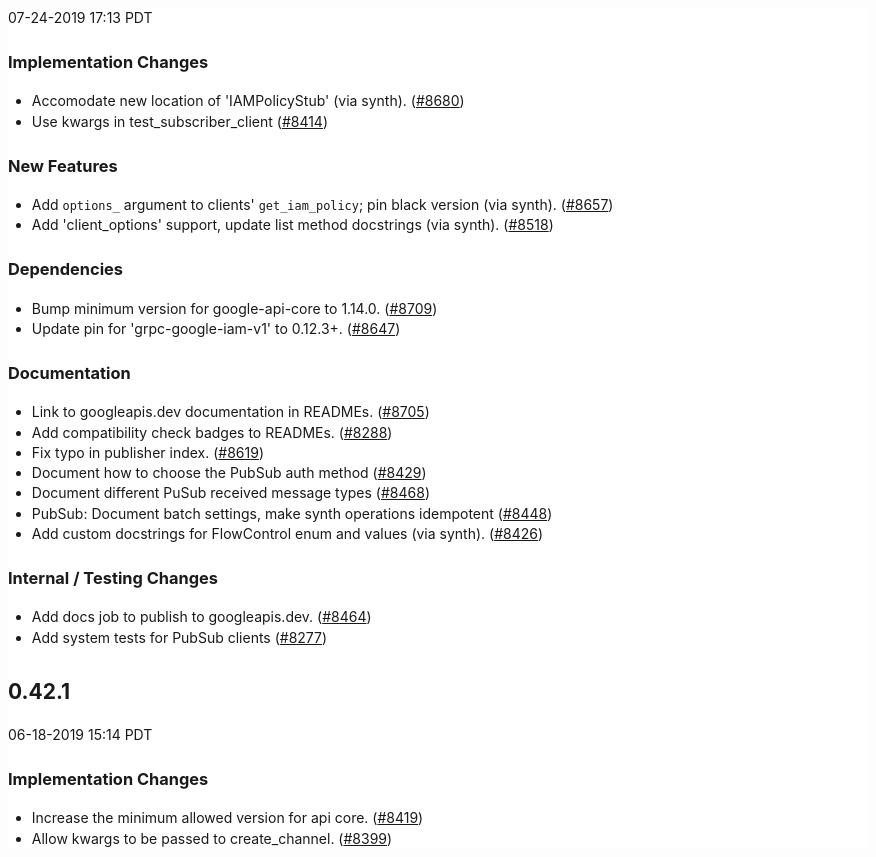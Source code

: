 07-24-2019 17:13 PDT


### Implementation Changes
- Accomodate new location of 'IAMPolicyStub' (via synth). ([#8680](https://github.com/googleapis/google-cloud-python/pull/8680))
- Use kwargs in test_subscriber_client ([#8414](https://github.com/googleapis/google-cloud-python/pull/8414))

### New Features
- Add `options_` argument to clients' `get_iam_policy`; pin black version (via synth). ([#8657](https://github.com/googleapis/google-cloud-python/pull/8657))
- Add 'client_options' support, update list method docstrings (via synth). ([#8518](https://github.com/googleapis/google-cloud-python/pull/8518))

### Dependencies
- Bump minimum version for google-api-core to 1.14.0. ([#8709](https://github.com/googleapis/google-cloud-python/pull/8709))
- Update pin for 'grpc-google-iam-v1' to 0.12.3+. ([#8647](https://github.com/googleapis/google-cloud-python/pull/8647))

### Documentation
- Link to googleapis.dev documentation in READMEs. ([#8705](https://github.com/googleapis/google-cloud-python/pull/8705))
- Add compatibility check badges to READMEs. ([#8288](https://github.com/googleapis/google-cloud-python/pull/8288))
- Fix typo in publisher index. ([#8619](https://github.com/googleapis/google-cloud-python/pull/8619))
- Document how to choose the PubSub auth method ([#8429](https://github.com/googleapis/google-cloud-python/pull/8429))
- Document different PuSub received message types ([#8468](https://github.com/googleapis/google-cloud-python/pull/8468))
- PubSub: Document batch settings, make synth operations idempotent ([#8448](https://github.com/googleapis/google-cloud-python/pull/8448))
- Add custom docstrings for FlowControl enum and values (via synth). ([#8426](https://github.com/googleapis/google-cloud-python/pull/8426))

### Internal / Testing Changes
- Add docs job to publish to googleapis.dev. ([#8464](https://github.com/googleapis/google-cloud-python/pull/8464))
- Add system tests for PubSub clients ([#8277](https://github.com/googleapis/google-cloud-python/pull/8277))

## 0.42.1

06-18-2019 15:14 PDT


### Implementation Changes
- Increase the minimum allowed version for api core. ([#8419](https://github.com/googleapis/google-cloud-python/pull/8419))
- Allow kwargs to be passed to create_channel. ([#8399](https://github.com/googleapis/google-cloud-python/pull/8399))
